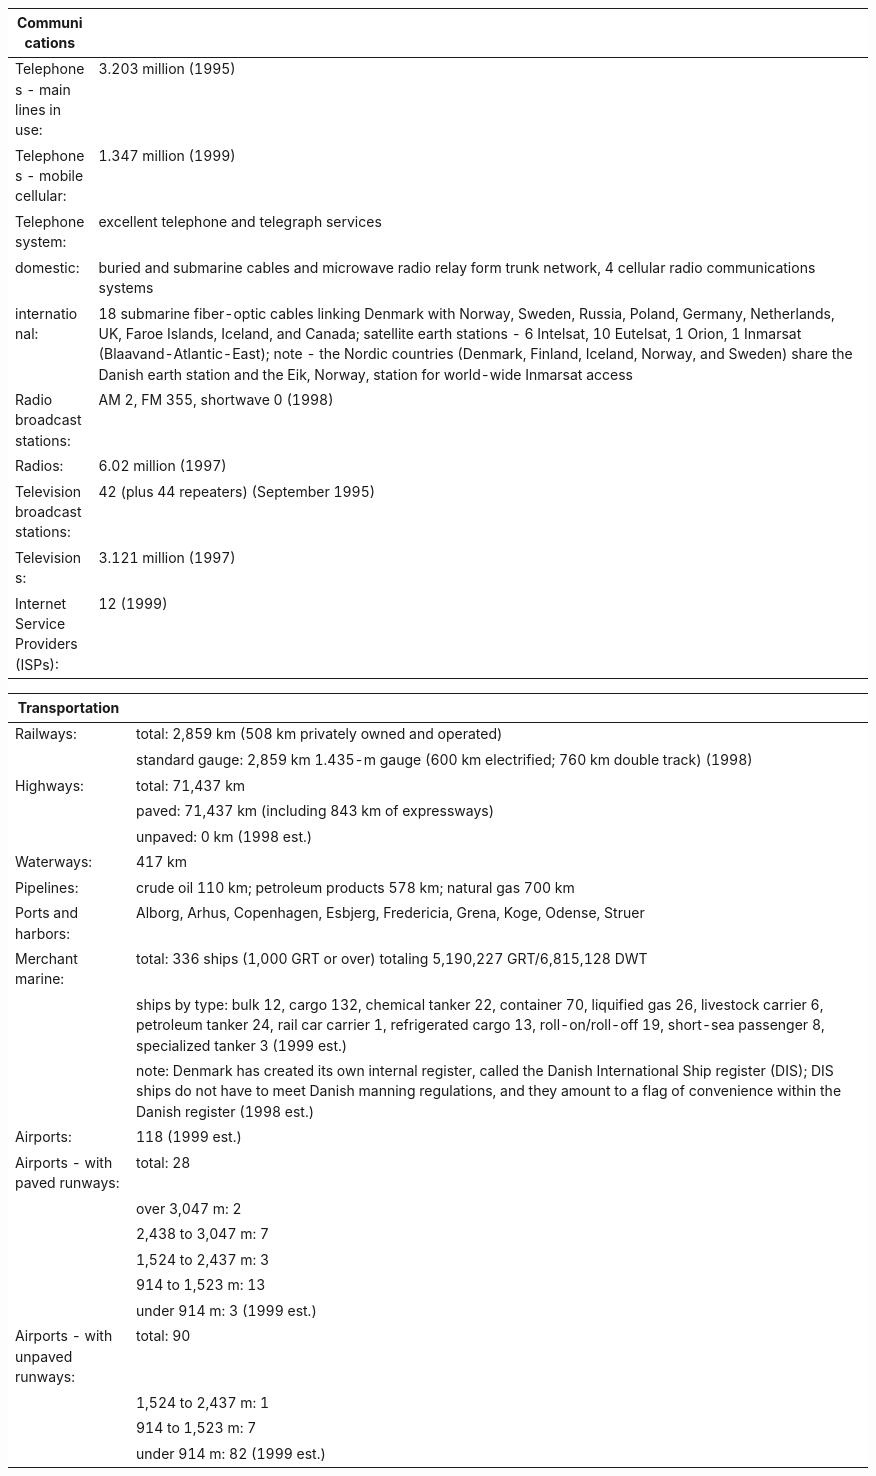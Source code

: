 | Communications |   |
| --- | --- |
| Telephones - main lines in use: | 3.203 million (1995) |
| Telephones - mobile cellular: | 1.347 million (1999) |
| Telephone system: | excellent telephone and telegraph services |
| domestic: | buried and submarine cables and microwave radio relay form trunk network, 4 cellular radio communications systems |
| international: | 18 submarine fiber-optic cables linking Denmark with Norway, Sweden, Russia, Poland, Germany, Netherlands, UK, Faroe Islands, Iceland, and Canada; satellite earth stations - 6 Intelsat, 10 Eutelsat, 1 Orion, 1 Inmarsat (Blaavand-Atlantic-East); note - the Nordic countries (Denmark, Finland, Iceland, Norway, and Sweden) share the Danish earth station and the Eik, Norway, station for world-wide Inmarsat access |
| Radio broadcast stations: | AM 2, FM 355, shortwave 0 (1998) |
| Radios: | 6.02 million (1997) |
| Television broadcast stations: | 42 (plus 44 repeaters) (September 1995) |
| Televisions: | 3.121 million (1997) |
| Internet Service Providers (ISPs): | 12 (1999) |

| Transportation |   |
| --- | --- |
| Railways: | total: 2,859 km (508 km privately owned and operated) |
|  | standard gauge: 2,859 km 1.435-m gauge (600 km electrified; 760 km double track) (1998) |
| Highways: | total: 71,437 km |
|  | paved: 71,437 km (including 843 km of expressways) |
|  | unpaved: 0 km (1998 est.) |
| Waterways: | 417 km |
| Pipelines: | crude oil 110 km; petroleum products 578 km; natural gas 700 km |
| Ports and harbors: | Alborg, Arhus, Copenhagen, Esbjerg, Fredericia, Grena, Koge, Odense, Struer |
| Merchant marine: | total: 336 ships (1,000 GRT or over) totaling 5,190,227 GRT/6,815,128 DWT |
|  | ships by type: bulk 12, cargo 132, chemical tanker 22, container 70, liquified gas 26, livestock carrier 6, petroleum tanker 24, rail car carrier 1, refrigerated cargo 13, roll-on/roll-off 19, short-sea passenger 8, specialized tanker 3 (1999 est.) |
|  | note: Denmark has created its own internal register, called the Danish International Ship register (DIS); DIS ships do not have to meet Danish manning regulations, and they amount to a flag of convenience within the Danish register (1998 est.) |
| Airports: | 118 (1999 est.) |
| Airports - with paved runways: | total: 28 |
|  | over 3,047 m: 2 |
|  | 2,438 to 3,047 m: 7 |
|  | 1,524 to 2,437 m: 3 |
|  | 914 to 1,523 m: 13 |
|  | under 914 m: 3 (1999 est.) |
| Airports - with unpaved runways: | total: 90 |
|  | 1,524 to 2,437 m: 1 |
|  | 914 to 1,523 m: 7 |
|  | under 914 m: 82 (1999 est.) |
